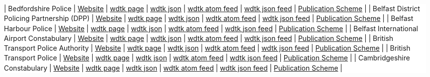 | Bedfordshire Police                                            | [Website](https://www.whatdotheyknow.com/body/bedfordshire_police)                                          | [wdtk page](https://www.whatdotheyknow.com/body/bedfordshire_police)                                          | [wdtk json](https://www.whatdotheyknow.com/body/bedfordshire_police.json)                                          | [wdtk atom feed](https://www.whatdotheyknow.com/feed/body/bedfordshire_police)                                          | [wdtk json feed](https://www.whatdotheyknow.com/feed/body/bedfordshire_police.json)                                          | [Publication Scheme](https://www.whatdotheyknow.com/body/bedfordshire_police)                                          |
| Belfast District Policing Partnership (DPP)                    | [Website](https://www.whatdotheyknow.com/body/belfast_district_policing_partnership_dpp)                    | [wdtk page](https://www.whatdotheyknow.com/body/belfast_district_policing_partnership_dpp)                    | [wdtk json](https://www.whatdotheyknow.com/body/belfast_district_policing_partnership_dpp.json)                    | [wdtk atom feed](https://www.whatdotheyknow.com/feed/body/belfast_district_policing_partnership_dpp)                    | [wdtk json feed](https://www.whatdotheyknow.com/feed/body/belfast_district_policing_partnership_dpp.json)                    | [Publication Scheme](https://www.whatdotheyknow.com/body/belfast_district_policing_partnership_dpp)                    |
| Belfast Harbour Police                                         | [Website](https://www.whatdotheyknow.com/body/bhp)                                                          | [wdtk page](https://www.whatdotheyknow.com/body/bhp)                                                          | [wdtk json](https://www.whatdotheyknow.com/body/bhp.json)                                                          | [wdtk atom feed](https://www.whatdotheyknow.com/feed/body/bhp)                                                          | [wdtk json feed](https://www.whatdotheyknow.com/feed/body/bhp.json)                                                          | [Publication Scheme](https://www.whatdotheyknow.com/body/bhp)                                                          |
| Belfast International Airport Constabulary                     | [Website](https://www.whatdotheyknow.com/body/belfast_international_airport_constabulary)                   | [wdtk page](https://www.whatdotheyknow.com/body/belfast_international_airport_constabulary)                   | [wdtk json](https://www.whatdotheyknow.com/body/belfast_international_airport_constabulary.json)                   | [wdtk atom feed](https://www.whatdotheyknow.com/feed/body/belfast_international_airport_constabulary)                   | [wdtk json feed](https://www.whatdotheyknow.com/feed/body/belfast_international_airport_constabulary.json)                   | [Publication Scheme](https://www.whatdotheyknow.com/body/belfast_international_airport_constabulary)                   |
| British Transport Police Authority                             | [Website](https://www.whatdotheyknow.com/body/british_transport_police_authority)                           | [wdtk page](https://www.whatdotheyknow.com/body/british_transport_police_authority)                           | [wdtk json](https://www.whatdotheyknow.com/body/british_transport_police_authority.json)                           | [wdtk atom feed](https://www.whatdotheyknow.com/feed/body/british_transport_police_authority)                           | [wdtk json feed](https://www.whatdotheyknow.com/feed/body/british_transport_police_authority.json)                           | [Publication Scheme](https://www.whatdotheyknow.com/body/british_transport_police_authority)                           |
| British Transport Police                                       | [Website](https://www.whatdotheyknow.com/body/btp)                                                          | [wdtk page](https://www.whatdotheyknow.com/body/btp)                                                          | [wdtk json](https://www.whatdotheyknow.com/body/btp.json)                                                          | [wdtk atom feed](https://www.whatdotheyknow.com/feed/body/btp)                                                          | [wdtk json feed](https://www.whatdotheyknow.com/feed/body/btp.json)                                                          | [Publication Scheme](https://www.whatdotheyknow.com/body/btp)                                                          |
| Cambridgeshire Constabulary                                    | [Website](https://www.whatdotheyknow.com/body/cambridgeshire_police)                                        | [wdtk page](https://www.whatdotheyknow.com/body/cambridgeshire_police)                                        | [wdtk json](https://www.whatdotheyknow.com/body/cambridgeshire_police.json)                                        | [wdtk atom feed](https://www.whatdotheyknow.com/feed/body/cambridgeshire_police)                                        | [wdtk json feed](https://www.whatdotheyknow.com/feed/body/cambridgeshire_police.json)                                        | [Publication Scheme](https://www.whatdotheyknow.com/body/cambridgeshire_police)                                        |